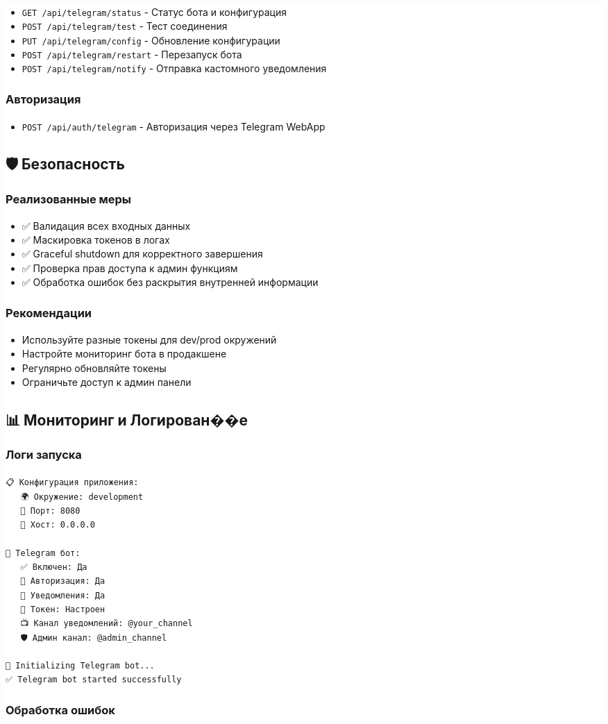 - `GET /api/telegram/status` - Статус бота и конфигурация
- `POST /api/telegram/test` - Тест соединения
- `PUT /api/telegram/config` - Обновление конфигурации
- `POST /api/telegram/restart` - Перезапуск бота
- `POST /api/telegram/notify` - Отправка кастомного уведомления

### Авторизация

- `POST /api/auth/telegram` - Авторизация через Telegram WebApp

## 🛡️ Безопасность

### Реализованные меры

- ✅ Валидация всех входных данных
- ✅ Маскировка токенов в логах
- ✅ Graceful shutdown для корректного завершения
- ✅ Проверка прав доступа к админ функциям
- ✅ Обработка ошибок без раскрытия внутренней информации

### Рекомендации

- Используйте разные токены для dev/prod окружений
- Настройте мониторинг бота в продакшене
- Регулярно обновляйте токены
- Ограничьте доступ к админ панели

## 📊 Мониторинг и Логирован��е

### Логи запуска

```
📋 Конфигурация приложения:
   🌍 Окружение: development
   🚪 Порт: 8080
   📡 Хост: 0.0.0.0

🤖 Telegram бот:
   ✅ Включен: Да
   🔐 Авторизация: Да
   📢 Уведомления: Да
   🔑 Токен: Настроен
   📺 Канал уведомлений: @your_channel
   🛡️ Админ канал: @admin_channel

🚀 Initializing Telegram bot...
✅ Telegram bot started successfully
```

### Обработка ошибок
